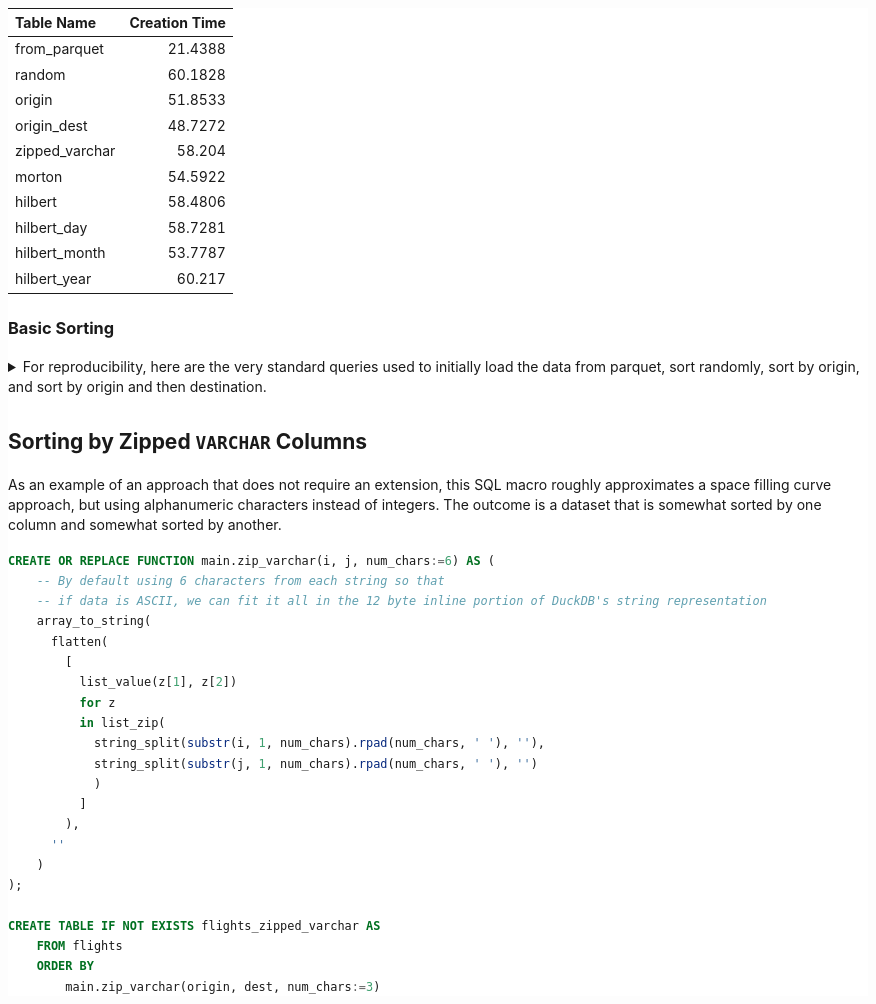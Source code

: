 | Table Name     |   Creation Time |
|:---------------|----------------:|
| from_parquet   |         21.4388 |
| random         |         60.1828 |
| origin         |         51.8533 |
| origin_dest    |         48.7272 |
| zipped_varchar |         58.204  |
| morton         |         54.5922 |
| hilbert        |         58.4806 |
| hilbert_day    |         58.7281 |
| hilbert_month  |         53.7787 |
| hilbert_year   |         60.217  |


### Basic Sorting

<details markdown='1'><summary markdown='span'>
    For reproducibility, here are the very standard queries used to initially load the data from parquet, sort randomly, sort by origin, and sort by origin and then destination.
</summary></details>

## Sorting by Zipped `VARCHAR` Columns

As an example of an approach that does not require an extension, this SQL macro roughly approximates a space filling curve approach, but using alphanumeric characters instead of integers.
The outcome is a dataset that is somewhat sorted by one column and somewhat sorted by another.

```sql
CREATE OR REPLACE FUNCTION main.zip_varchar(i, j, num_chars:=6) AS (
    -- By default using 6 characters from each string so that
    -- if data is ASCII, we can fit it all in the 12 byte inline portion of DuckDB's string representation
    array_to_string(
      flatten(
        [
          list_value(z[1], z[2]) 
          for z 
          in list_zip(
            string_split(substr(i, 1, num_chars).rpad(num_chars, ' '), ''),
            string_split(substr(j, 1, num_chars).rpad(num_chars, ' '), '')
            )
          ]
        ),
      ''
    )
);

CREATE TABLE IF NOT EXISTS flights_zipped_varchar AS
    FROM flights
    ORDER BY
        main.zip_varchar(origin, dest, num_chars:=3)
```
